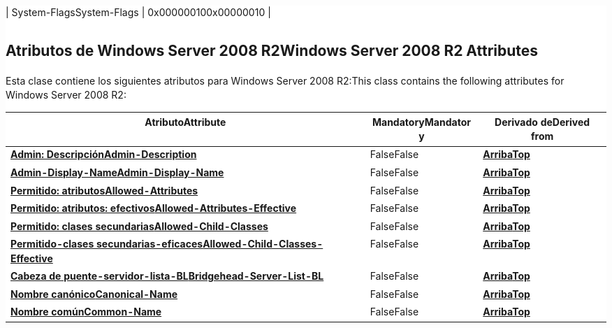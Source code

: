 | <span data-ttu-id="c5526-501">System-Flags</span><span class="sxs-lookup"><span data-stu-id="c5526-501">System-Flags</span></span>                | <span data-ttu-id="c5526-502">0x00000010</span><span class="sxs-lookup"><span data-stu-id="c5526-502">0x00000010</span></span>                                                                                   |



## <a name="windows-server-2008-r2-attributes"></a><span data-ttu-id="c5526-503">Atributos de Windows Server 2008 R2</span><span class="sxs-lookup"><span data-stu-id="c5526-503">Windows Server 2008 R2 Attributes</span></span>

<span data-ttu-id="c5526-504">Esta clase contiene los siguientes atributos para Windows Server 2008 R2:</span><span class="sxs-lookup"><span data-stu-id="c5526-504">This class contains the following attributes for Windows Server 2008 R2:</span></span>



| <span data-ttu-id="c5526-505">Atributo</span><span class="sxs-lookup"><span data-stu-id="c5526-505">Attribute</span></span>                                                                            | <span data-ttu-id="c5526-506">Mandatory</span><span class="sxs-lookup"><span data-stu-id="c5526-506">Mandatory</span></span> | <span data-ttu-id="c5526-507">Derivado de</span><span class="sxs-lookup"><span data-stu-id="c5526-507">Derived from</span></span>                      |
|--------------------------------------------------------------------------------------|-----------|-----------------------------------|
| [<span data-ttu-id="c5526-508">**Admin: Descripción**</span><span class="sxs-lookup"><span data-stu-id="c5526-508">**Admin-Description**</span></span>](a-admindescription.md)                                      | <span data-ttu-id="c5526-509">False</span><span class="sxs-lookup"><span data-stu-id="c5526-509">False</span></span>     | [<span data-ttu-id="c5526-510">**Arriba**</span><span class="sxs-lookup"><span data-stu-id="c5526-510">**Top**</span></span>](c-top.md)<br/>   |
| [<span data-ttu-id="c5526-511">**Admin-Display-Name**</span><span class="sxs-lookup"><span data-stu-id="c5526-511">**Admin-Display-Name**</span></span>](a-admindisplayname.md)                                     | <span data-ttu-id="c5526-512">False</span><span class="sxs-lookup"><span data-stu-id="c5526-512">False</span></span>     | [<span data-ttu-id="c5526-513">**Arriba**</span><span class="sxs-lookup"><span data-stu-id="c5526-513">**Top**</span></span>](c-top.md)<br/>   |
| [<span data-ttu-id="c5526-514">**Permitido: atributos**</span><span class="sxs-lookup"><span data-stu-id="c5526-514">**Allowed-Attributes**</span></span>](a-allowedattributes.md)                                    | <span data-ttu-id="c5526-515">False</span><span class="sxs-lookup"><span data-stu-id="c5526-515">False</span></span>     | [<span data-ttu-id="c5526-516">**Arriba**</span><span class="sxs-lookup"><span data-stu-id="c5526-516">**Top**</span></span>](c-top.md)<br/>   |
| [<span data-ttu-id="c5526-517">**Permitido: atributos: efectivos**</span><span class="sxs-lookup"><span data-stu-id="c5526-517">**Allowed-Attributes-Effective**</span></span>](a-allowedattributeseffective.md)                 | <span data-ttu-id="c5526-518">False</span><span class="sxs-lookup"><span data-stu-id="c5526-518">False</span></span>     | [<span data-ttu-id="c5526-519">**Arriba**</span><span class="sxs-lookup"><span data-stu-id="c5526-519">**Top**</span></span>](c-top.md)<br/>   |
| [<span data-ttu-id="c5526-520">**Permitido: clases secundarias**</span><span class="sxs-lookup"><span data-stu-id="c5526-520">**Allowed-Child-Classes**</span></span>](a-allowedchildclasses.md)                               | <span data-ttu-id="c5526-521">False</span><span class="sxs-lookup"><span data-stu-id="c5526-521">False</span></span>     | [<span data-ttu-id="c5526-522">**Arriba**</span><span class="sxs-lookup"><span data-stu-id="c5526-522">**Top**</span></span>](c-top.md)<br/>   |
| [<span data-ttu-id="c5526-523">**Permitido-clases secundarias-eficaces**</span><span class="sxs-lookup"><span data-stu-id="c5526-523">**Allowed-Child-Classes-Effective**</span></span>](a-allowedchildclasseseffective.md)            | <span data-ttu-id="c5526-524">False</span><span class="sxs-lookup"><span data-stu-id="c5526-524">False</span></span>     | [<span data-ttu-id="c5526-525">**Arriba**</span><span class="sxs-lookup"><span data-stu-id="c5526-525">**Top**</span></span>](c-top.md)<br/>   |
| [<span data-ttu-id="c5526-526">**Cabeza de puente-servidor-lista-BL**</span><span class="sxs-lookup"><span data-stu-id="c5526-526">**Bridgehead-Server-List-BL**</span></span>](a-bridgeheadserverlistbl.md)                        | <span data-ttu-id="c5526-527">False</span><span class="sxs-lookup"><span data-stu-id="c5526-527">False</span></span>     | [<span data-ttu-id="c5526-528">**Arriba**</span><span class="sxs-lookup"><span data-stu-id="c5526-528">**Top**</span></span>](c-top.md)<br/>   |
| [<span data-ttu-id="c5526-529">**Nombre canónico**</span><span class="sxs-lookup"><span data-stu-id="c5526-529">**Canonical-Name**</span></span>](a-canonicalname.md)                                            | <span data-ttu-id="c5526-530">False</span><span class="sxs-lookup"><span data-stu-id="c5526-530">False</span></span>     | [<span data-ttu-id="c5526-531">**Arriba**</span><span class="sxs-lookup"><span data-stu-id="c5526-531">**Top**</span></span>](c-top.md)<br/>   |
| [<span data-ttu-id="c5526-532">**Nombre común**</span><span class="sxs-lookup"><span data-stu-id="c5526-532">**Common-Name**</span></span>](a-cn.md)                                                          | <span data-ttu-id="c5526-533">False</span><span class="sxs-lookup"><span data-stu-id="c5526-533">False</span></span>     | [<span data-ttu-id="c5526-534">**Arriba**</span><span class="sxs-lookup"><span data-stu-id="c5526-534">**Top**</span></span>](c-top.md)<br/>   |